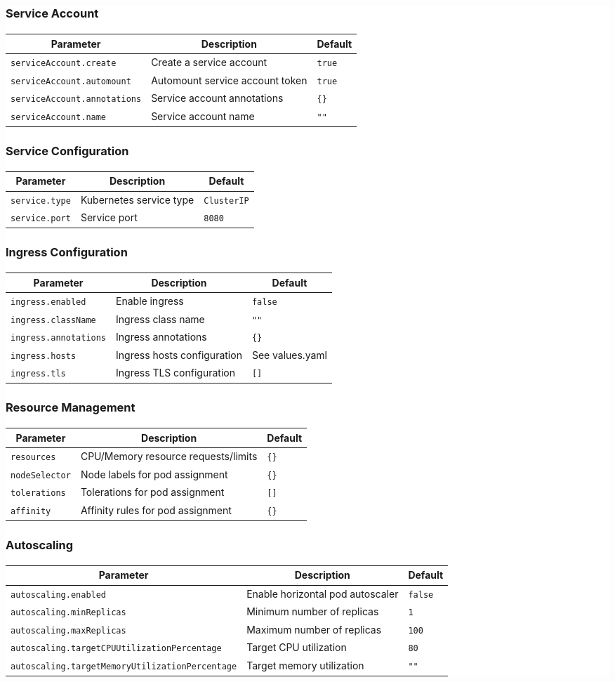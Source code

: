 ### Service Account

| Parameter | Description | Default |
|-----------|-------------|---------|
| `serviceAccount.create` | Create a service account | `true` |
| `serviceAccount.automount` | Automount service account token | `true` |
| `serviceAccount.annotations` | Service account annotations | `{}` |
| `serviceAccount.name` | Service account name | `""` |

### Service Configuration

| Parameter | Description | Default |
|-----------|-------------|---------|
| `service.type` | Kubernetes service type | `ClusterIP` |
| `service.port` | Service port | `8080` |

### Ingress Configuration

| Parameter | Description | Default |
|-----------|-------------|---------|
| `ingress.enabled` | Enable ingress | `false` |
| `ingress.className` | Ingress class name | `""` |
| `ingress.annotations` | Ingress annotations | `{}` |
| `ingress.hosts` | Ingress hosts configuration | See values.yaml |
| `ingress.tls` | Ingress TLS configuration | `[]` |

### Resource Management

| Parameter | Description | Default |
|-----------|-------------|---------|
| `resources` | CPU/Memory resource requests/limits | `{}` |
| `nodeSelector` | Node labels for pod assignment | `{}` |
| `tolerations` | Tolerations for pod assignment | `[]` |
| `affinity` | Affinity rules for pod assignment | `{}` |

### Autoscaling

| Parameter | Description | Default |
|-----------|-------------|---------|
| `autoscaling.enabled` | Enable horizontal pod autoscaler | `false` |
| `autoscaling.minReplicas` | Minimum number of replicas | `1` |
| `autoscaling.maxReplicas` | Maximum number of replicas | `100` |
| `autoscaling.targetCPUUtilizationPercentage` | Target CPU utilization | `80` |
| `autoscaling.targetMemoryUtilizationPercentage` | Target memory utilization | `""` |
